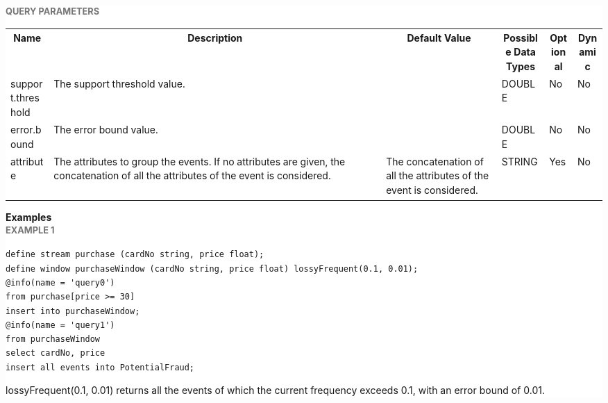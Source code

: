 <span id="query-parameters" class="md-typeset" style="display: block; color: rgba(0, 0, 0, 0.54); font-size: 12.8px; font-weight: bold;">QUERY PARAMETERS</span>
<table>
    <tr>
        <th>Name</th>
        <th style="min-width: 20em">Description</th>
        <th>Default Value</th>
        <th>Possible Data Types</th>
        <th>Optional</th>
        <th>Dynamic</th>
    </tr>
    <tr>
        <td style="vertical-align: top">support.threshold</td>
        <td style="vertical-align: top; word-wrap: break-word">The support threshold value.</td>
        <td style="vertical-align: top"></td>
        <td style="vertical-align: top">DOUBLE</td>
        <td style="vertical-align: top">No</td>
        <td style="vertical-align: top">No</td>
    </tr>
    <tr>
        <td style="vertical-align: top">error.bound</td>
        <td style="vertical-align: top; word-wrap: break-word">The error bound value.</td>
        <td style="vertical-align: top"></td>
        <td style="vertical-align: top">DOUBLE</td>
        <td style="vertical-align: top">No</td>
        <td style="vertical-align: top">No</td>
    </tr>
    <tr>
        <td style="vertical-align: top">attribute</td>
        <td style="vertical-align: top; word-wrap: break-word">The attributes to group the events. If no attributes are given, the concatenation of all the attributes of the event is considered.</td>
        <td style="vertical-align: top">The concatenation of all the attributes of the event is considered.</td>
        <td style="vertical-align: top">STRING</td>
        <td style="vertical-align: top">Yes</td>
        <td style="vertical-align: top">No</td>
    </tr>
</table>

<span id="examples" class="md-typeset" style="display: block; font-weight: bold;">Examples</span>
<span id="example-1" class="md-typeset" style="display: block; color: rgba(0, 0, 0, 0.54); font-size: 12.8px; font-weight: bold;">EXAMPLE 1</span>
```
define stream purchase (cardNo string, price float);
define window purchaseWindow (cardNo string, price float) lossyFrequent(0.1, 0.01);
@info(name = 'query0')
from purchase[price >= 30]
insert into purchaseWindow;
@info(name = 'query1')
from purchaseWindow
select cardNo, price
insert all events into PotentialFraud;
```
<p style="word-wrap: break-word">lossyFrequent(0.1, 0.01) returns all the events of which the current frequency exceeds 0.1, with an error bound of 0.01.</p>

